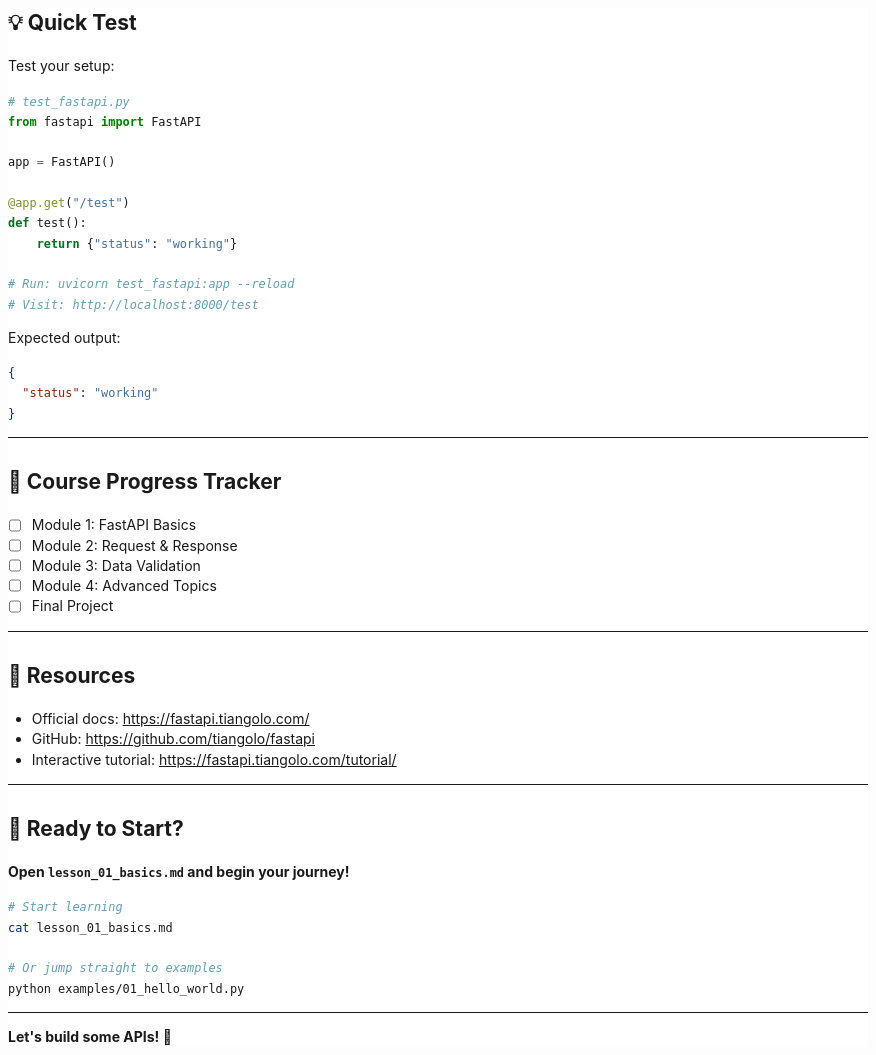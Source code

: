 
## 💡 Quick Test

Test your setup:

```python
# test_fastapi.py
from fastapi import FastAPI

app = FastAPI()

@app.get("/test")
def test():
    return {"status": "working"}

# Run: uvicorn test_fastapi:app --reload
# Visit: http://localhost:8000/test
```

Expected output:
```json
{
  "status": "working"
}
```

---

## 📝 Course Progress Tracker

- [ ] Module 1: FastAPI Basics
- [ ] Module 2: Request & Response
- [ ] Module 3: Data Validation
- [ ] Module 4: Advanced Topics
- [ ] Final Project

---

## 🔗 Resources

- Official docs: https://fastapi.tiangolo.com/
- GitHub: https://github.com/tiangolo/fastapi
- Interactive tutorial: https://fastapi.tiangolo.com/tutorial/

---

## 🏁 Ready to Start?

**Open `lesson_01_basics.md` and begin your journey!**

```bash
# Start learning
cat lesson_01_basics.md

# Or jump straight to examples
python examples/01_hello_world.py
```

---

**Let's build some APIs! 🚀**
